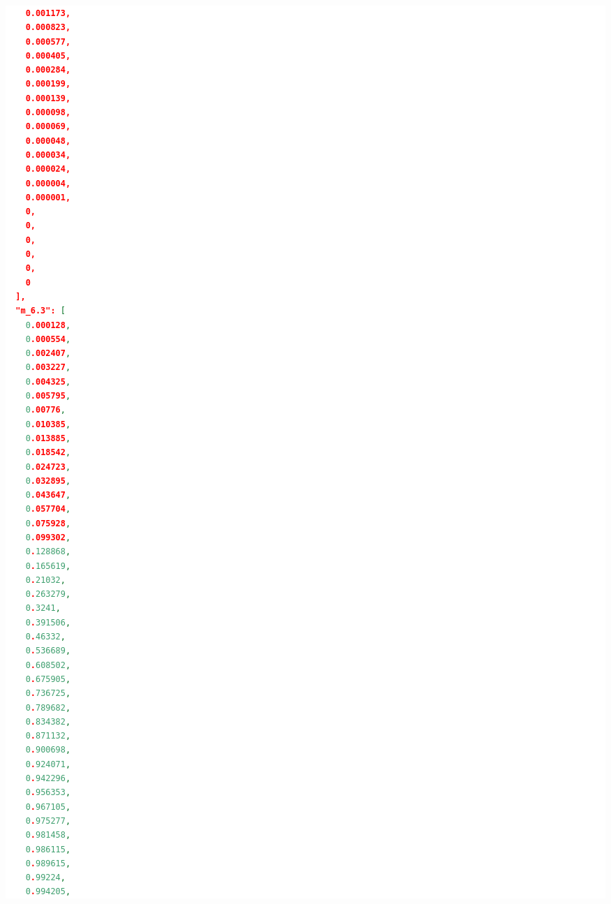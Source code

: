 ```json
    0.001173,
    0.000823,
    0.000577,
    0.000405,
    0.000284,
    0.000199,
    0.000139,
    0.000098,
    0.000069,
    0.000048,
    0.000034,
    0.000024,
    0.000004,
    0.000001,
    0,
    0,
    0,
    0,
    0,
    0
  ],
  "m_6.3": [
    0.000128,
    0.000554,
    0.002407,
    0.003227,
    0.004325,
    0.005795,
    0.00776,
    0.010385,
    0.013885,
    0.018542,
    0.024723,
    0.032895,
    0.043647,
    0.057704,
    0.075928,
    0.099302,
    0.128868,
    0.165619,
    0.21032,
    0.263279,
    0.3241,
    0.391506,
    0.46332,
    0.536689,
    0.608502,
    0.675905,
    0.736725,
    0.789682,
    0.834382,
    0.871132,
    0.900698,
    0.924071,
    0.942296,
    0.956353,
    0.967105,
    0.975277,
    0.981458,
    0.986115,
    0.989615,
    0.99224,
    0.994205,
```